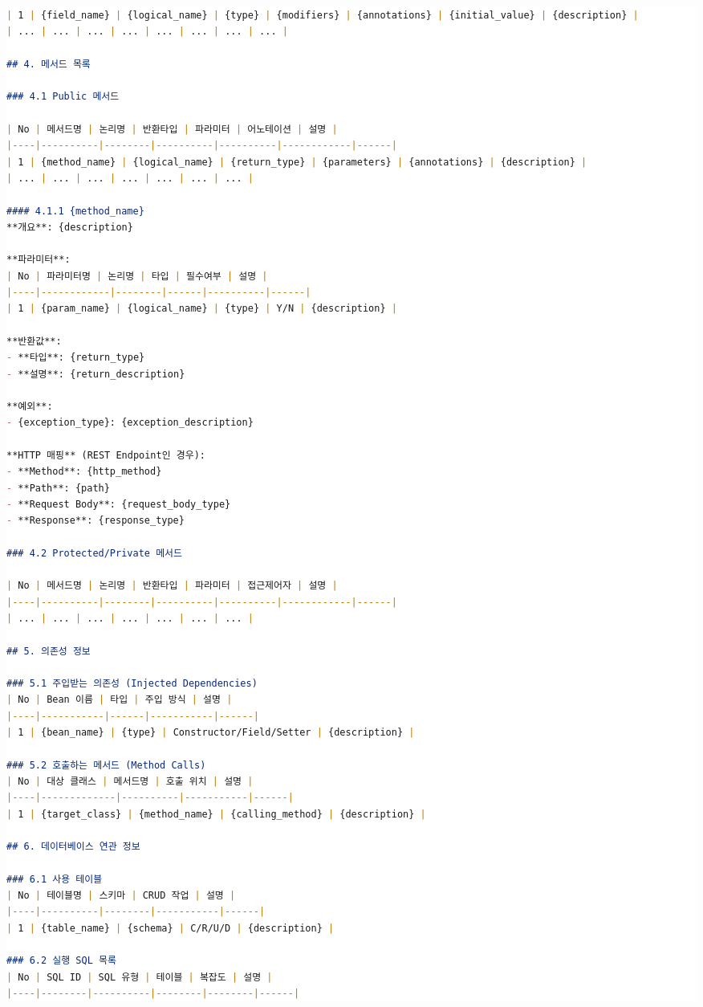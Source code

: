 ```markdown
| 1 | {field_name} | {logical_name} | {type} | {modifiers} | {annotations} | {initial_value} | {description} |
| ... | ... | ... | ... | ... | ... | ... | ... |

## 4. 메서드 목록

### 4.1 Public 메서드

| No | 메서드명 | 논리명 | 반환타입 | 파라미터 | 어노테이션 | 설명 |
|----|----------|--------|----------|----------|------------|------|
| 1 | {method_name} | {logical_name} | {return_type} | {parameters} | {annotations} | {description} |
| ... | ... | ... | ... | ... | ... | ... |

#### 4.1.1 {method_name}
**개요**: {description}

**파라미터**:
| No | 파라미터명 | 논리명 | 타입 | 필수여부 | 설명 |
|----|------------|--------|------|----------|------|
| 1 | {param_name} | {logical_name} | {type} | Y/N | {description} |

**반환값**:
- **타입**: {return_type}
- **설명**: {return_description}

**예외**:
- {exception_type}: {exception_description}

**HTTP 매핑** (REST Endpoint인 경우):
- **Method**: {http_method}
- **Path**: {path}
- **Request Body**: {request_body_type}
- **Response**: {response_type}

### 4.2 Protected/Private 메서드

| No | 메서드명 | 논리명 | 반환타입 | 파라미터 | 접근제어자 | 설명 |
|----|----------|--------|----------|----------|------------|------|
| ... | ... | ... | ... | ... | ... | ... |

## 5. 의존성 정보

### 5.1 주입받는 의존성 (Injected Dependencies)
| No | Bean 이름 | 타입 | 주입 방식 | 설명 |
|----|-----------|------|-----------|------|
| 1 | {bean_name} | {type} | Constructor/Field/Setter | {description} |

### 5.2 호출하는 메서드 (Method Calls)
| No | 대상 클래스 | 메서드명 | 호출 위치 | 설명 |
|----|-------------|----------|-----------|------|
| 1 | {target_class} | {method_name} | {calling_method} | {description} |

## 6. 데이터베이스 연관 정보

### 6.1 사용 테이블
| No | 테이블명 | 스키마 | CRUD 작업 | 설명 |
|----|----------|--------|-----------|------|
| 1 | {table_name} | {schema} | C/R/U/D | {description} |

### 6.2 실행 SQL 목록
| No | SQL ID | SQL 유형 | 테이블 | 복잡도 | 설명 |
|----|--------|----------|--------|--------|------|
```